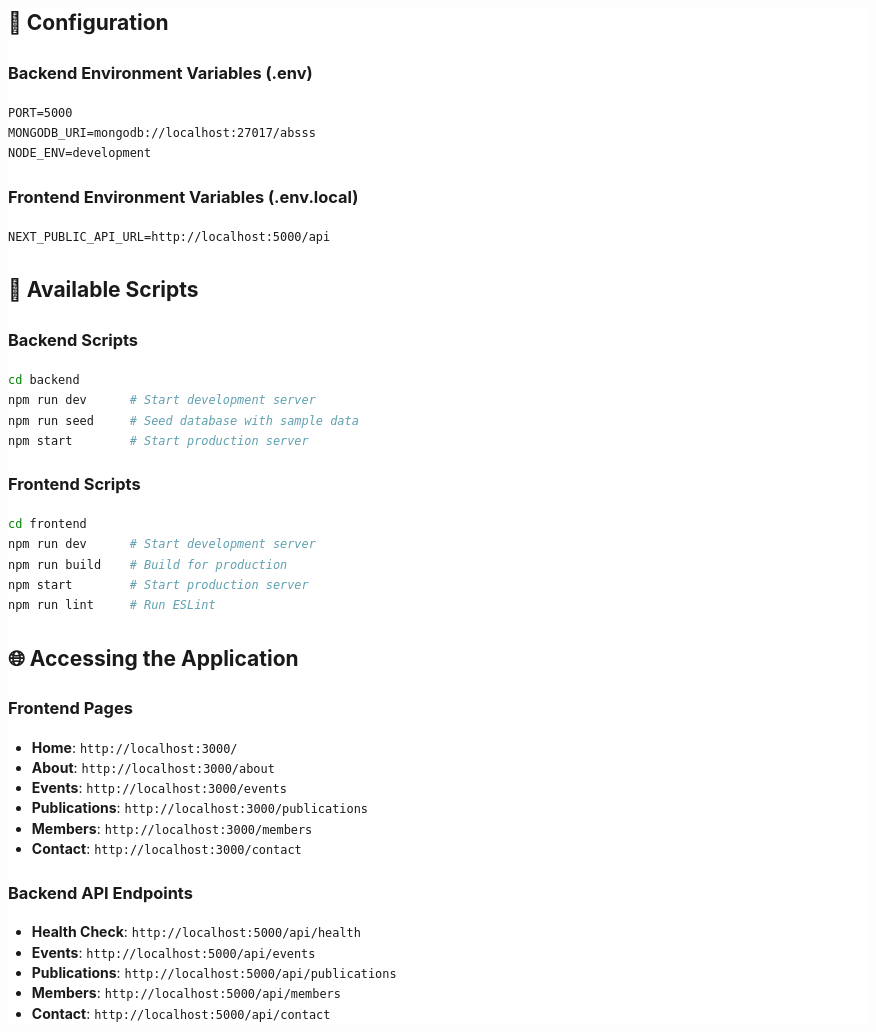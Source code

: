 
## 🔧 Configuration

### Backend Environment Variables (.env)
```env
PORT=5000
MONGODB_URI=mongodb://localhost:27017/absss
NODE_ENV=development
```

### Frontend Environment Variables (.env.local)
```env
NEXT_PUBLIC_API_URL=http://localhost:5000/api
```

## 🎯 Available Scripts

### Backend Scripts
```bash
cd backend
npm run dev      # Start development server
npm run seed     # Seed database with sample data
npm start        # Start production server
```

### Frontend Scripts
```bash
cd frontend
npm run dev      # Start development server
npm run build    # Build for production
npm start        # Start production server
npm run lint     # Run ESLint
```

## 🌐 Accessing the Application

### Frontend Pages
- **Home**: `http://localhost:3000/`
- **About**: `http://localhost:3000/about`
- **Events**: `http://localhost:3000/events`
- **Publications**: `http://localhost:3000/publications`
- **Members**: `http://localhost:3000/members`
- **Contact**: `http://localhost:3000/contact`

### Backend API Endpoints
- **Health Check**: `http://localhost:5000/api/health`
- **Events**: `http://localhost:5000/api/events`
- **Publications**: `http://localhost:5000/api/publications`
- **Members**: `http://localhost:5000/api/members`
- **Contact**: `http://localhost:5000/api/contact`

